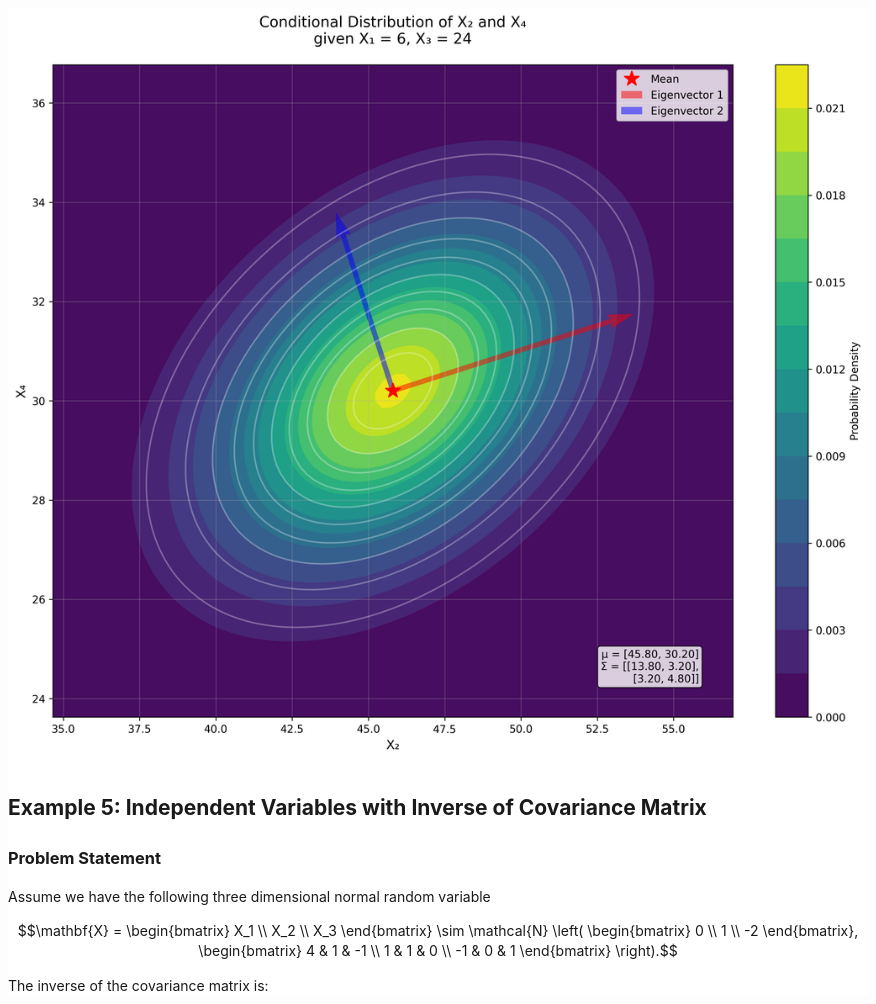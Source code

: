 ![Example 4: Conditional Distribution](../Images/Multivariate_Gaussian/example4_conditional.png)

## Example 5: Independent Variables with Inverse of Covariance Matrix

### Problem Statement
Assume we have the following three dimensional normal random variable

$$\mathbf{X} = \begin{bmatrix} X_1 \\ X_2 \\ X_3 \end{bmatrix} \sim \mathcal{N} \left( \begin{bmatrix} 0 \\ 1 \\ -2 \end{bmatrix}, \begin{bmatrix} 4 & 1 & -1 \\ 1 & 1 & 0 \\ -1 & 0 & 1 \end{bmatrix} \right).$$

The inverse of the covariance matrix is:
